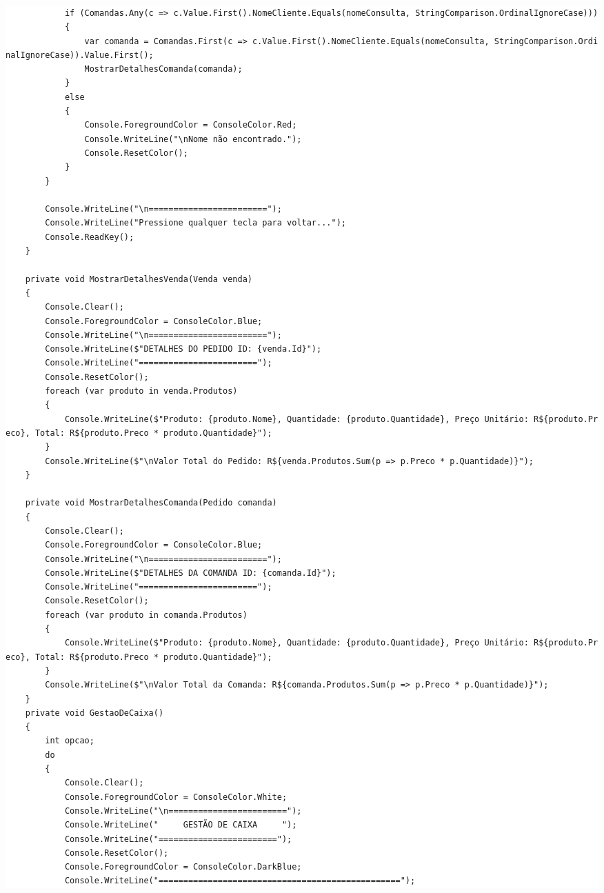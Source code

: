                 if (Comandas.Any(c => c.Value.First().NomeCliente.Equals(nomeConsulta, StringComparison.OrdinalIgnoreCase)))
                {
                    var comanda = Comandas.First(c => c.Value.First().NomeCliente.Equals(nomeConsulta, StringComparison.OrdinalIgnoreCase)).Value.First();
                    MostrarDetalhesComanda(comanda);
                }
                else
                {
                    Console.ForegroundColor = ConsoleColor.Red;
                    Console.WriteLine("\nNome não encontrado.");
                    Console.ResetColor();
                }
            }

            Console.WriteLine("\n========================");
            Console.WriteLine("Pressione qualquer tecla para voltar...");
            Console.ReadKey();
        }

        private void MostrarDetalhesVenda(Venda venda)
        {
            Console.Clear();
            Console.ForegroundColor = ConsoleColor.Blue;
            Console.WriteLine("\n========================");
            Console.WriteLine($"DETALHES DO PEDIDO ID: {venda.Id}");
            Console.WriteLine("========================");
            Console.ResetColor();
            foreach (var produto in venda.Produtos)
            {
                Console.WriteLine($"Produto: {produto.Nome}, Quantidade: {produto.Quantidade}, Preço Unitário: R${produto.Preco}, Total: R${produto.Preco * produto.Quantidade}");
            }
            Console.WriteLine($"\nValor Total do Pedido: R${venda.Produtos.Sum(p => p.Preco * p.Quantidade)}");
        }

        private void MostrarDetalhesComanda(Pedido comanda)
        {
            Console.Clear();
            Console.ForegroundColor = ConsoleColor.Blue;
            Console.WriteLine("\n========================");
            Console.WriteLine($"DETALHES DA COMANDA ID: {comanda.Id}");
            Console.WriteLine("========================");
            Console.ResetColor();
            foreach (var produto in comanda.Produtos)
            {
                Console.WriteLine($"Produto: {produto.Nome}, Quantidade: {produto.Quantidade}, Preço Unitário: R${produto.Preco}, Total: R${produto.Preco * produto.Quantidade}");
            }
            Console.WriteLine($"\nValor Total da Comanda: R${comanda.Produtos.Sum(p => p.Preco * p.Quantidade)}");
        }
        private void GestaoDeCaixa()
        {
            int opcao;
            do
            {
                Console.Clear();
                Console.ForegroundColor = ConsoleColor.White;
                Console.WriteLine("\n========================");
                Console.WriteLine("     GESTÃO DE CAIXA     ");
                Console.WriteLine("========================");
                Console.ResetColor();
                Console.ForegroundColor = ConsoleColor.DarkBlue;
                Console.WriteLine("=================================================");